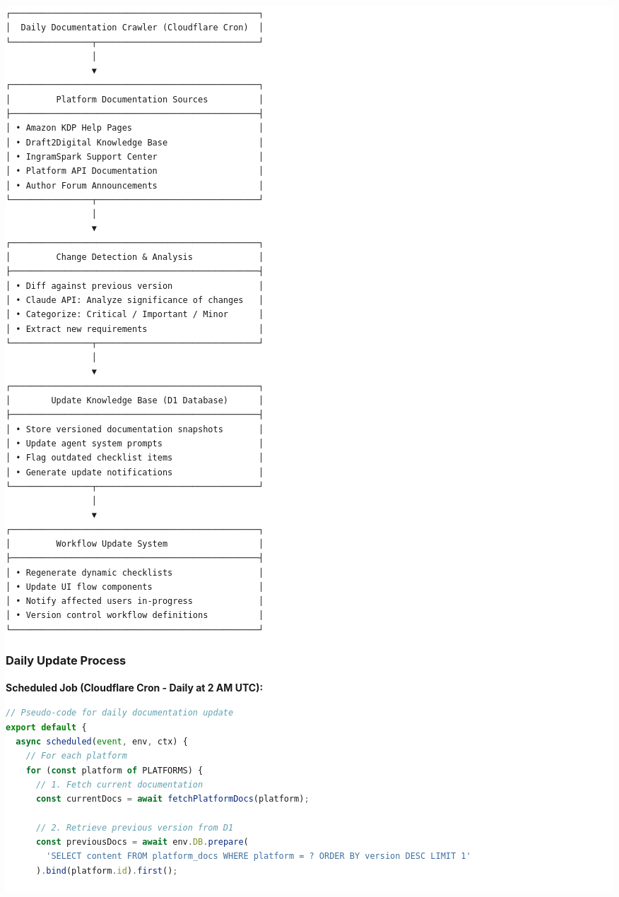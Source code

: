 ```
┌─────────────────────────────────────────────────┐
│  Daily Documentation Crawler (Cloudflare Cron)  │
└────────────────┬────────────────────────────────┘
                 │
                 ▼
┌─────────────────────────────────────────────────┐
│         Platform Documentation Sources          │
├─────────────────────────────────────────────────┤
│ • Amazon KDP Help Pages                         │
│ • Draft2Digital Knowledge Base                  │
│ • IngramSpark Support Center                    │
│ • Platform API Documentation                    │
│ • Author Forum Announcements                    │
└────────────────┬────────────────────────────────┘
                 │
                 ▼
┌─────────────────────────────────────────────────┐
│         Change Detection & Analysis             │
├─────────────────────────────────────────────────┤
│ • Diff against previous version                 │
│ • Claude API: Analyze significance of changes   │
│ • Categorize: Critical / Important / Minor      │
│ • Extract new requirements                      │
└────────────────┬────────────────────────────────┘
                 │
                 ▼
┌─────────────────────────────────────────────────┐
│        Update Knowledge Base (D1 Database)      │
├─────────────────────────────────────────────────┤
│ • Store versioned documentation snapshots       │
│ • Update agent system prompts                   │
│ • Flag outdated checklist items                 │
│ • Generate update notifications                 │
└────────────────┬────────────────────────────────┘
                 │
                 ▼
┌─────────────────────────────────────────────────┐
│         Workflow Update System                  │
├─────────────────────────────────────────────────┤
│ • Regenerate dynamic checklists                 │
│ • Update UI flow components                     │
│ • Notify affected users in-progress             │
│ • Version control workflow definitions          │
└─────────────────────────────────────────────────┘
```

### Daily Update Process

**Scheduled Job (Cloudflare Cron - Daily at 2 AM UTC):**

```javascript
// Pseudo-code for daily documentation update
export default {
  async scheduled(event, env, ctx) {
    // For each platform
    for (const platform of PLATFORMS) {
      // 1. Fetch current documentation
      const currentDocs = await fetchPlatformDocs(platform);
      
      // 2. Retrieve previous version from D1
      const previousDocs = await env.DB.prepare(
        'SELECT content FROM platform_docs WHERE platform = ? ORDER BY version DESC LIMIT 1'
      ).bind(platform.id).first();
      
```